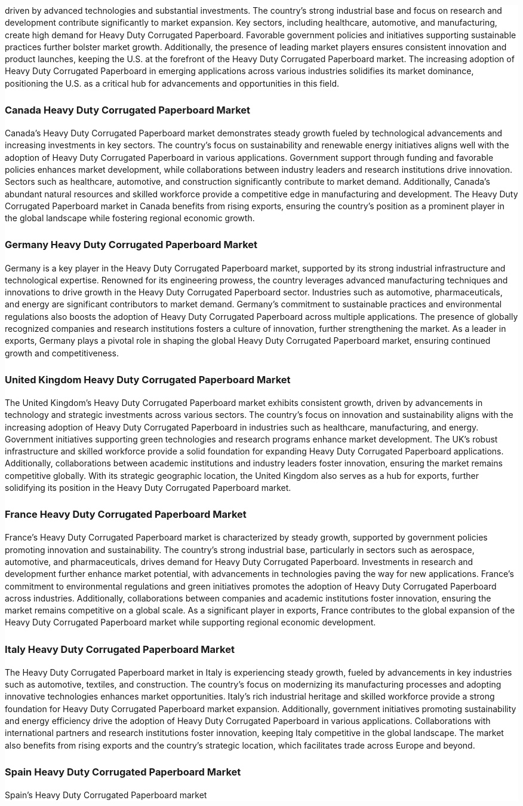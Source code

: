 driven by advanced technologies and substantial investments. The country&rsquo;s strong industrial base and focus on research and development contribute significantly to market expansion. Key sectors, including healthcare, automotive, and manufacturing, create high demand for Heavy Duty Corrugated Paperboard. Favorable government policies and initiatives supporting sustainable practices further bolster market growth. Additionally, the presence of leading market players ensures consistent innovation and product launches, keeping the U.S. at the forefront of the Heavy Duty Corrugated Paperboard market. The increasing adoption of Heavy Duty Corrugated Paperboard in emerging applications across various industries solidifies its market dominance, positioning the U.S. as a critical hub for advancements and opportunities in this field.</p><h3>Canada Heavy Duty Corrugated Paperboard Market</h3><p>Canada&rsquo;s Heavy Duty Corrugated Paperboard market demonstrates steady growth fueled by technological advancements and increasing investments in key sectors. The country&rsquo;s focus on sustainability and renewable energy initiatives aligns well with the adoption of Heavy Duty Corrugated Paperboard in various applications. Government support through funding and favorable policies enhances market development, while collaborations between industry leaders and research institutions drive innovation. Sectors such as healthcare, automotive, and construction significantly contribute to market demand. Additionally, Canada&rsquo;s abundant natural resources and skilled workforce provide a competitive edge in manufacturing and development. The Heavy Duty Corrugated Paperboard market in Canada benefits from rising exports, ensuring the country&rsquo;s position as a prominent player in the global landscape while fostering regional economic growth.</p><h3>Germany Heavy Duty Corrugated Paperboard Market</h3><p>Germany is a key player in the Heavy Duty Corrugated Paperboard market, supported by its strong industrial infrastructure and technological expertise. Renowned for its engineering prowess, the country leverages advanced manufacturing techniques and innovations to drive growth in the Heavy Duty Corrugated Paperboard sector. Industries such as automotive, pharmaceuticals, and energy are significant contributors to market demand. Germany&rsquo;s commitment to sustainable practices and environmental regulations also boosts the adoption of Heavy Duty Corrugated Paperboard across multiple applications. The presence of globally recognized companies and research institutions fosters a culture of innovation, further strengthening the market. As a leader in exports, Germany plays a pivotal role in shaping the global Heavy Duty Corrugated Paperboard market, ensuring continued growth and competitiveness.</p><h3>United Kingdom Heavy Duty Corrugated Paperboard Market</h3><p>The United Kingdom&rsquo;s Heavy Duty Corrugated Paperboard market exhibits consistent growth, driven by advancements in technology and strategic investments across various sectors. The country&rsquo;s focus on innovation and sustainability aligns with the increasing adoption of Heavy Duty Corrugated Paperboard in industries such as healthcare, manufacturing, and energy. Government initiatives supporting green technologies and research programs enhance market development. The UK&rsquo;s robust infrastructure and skilled workforce provide a solid foundation for expanding Heavy Duty Corrugated Paperboard applications. Additionally, collaborations between academic institutions and industry leaders foster innovation, ensuring the market remains competitive globally. With its strategic geographic location, the United Kingdom also serves as a hub for exports, further solidifying its position in the Heavy Duty Corrugated Paperboard market.</p><h3>France Heavy Duty Corrugated Paperboard Market</h3><p>France&rsquo;s Heavy Duty Corrugated Paperboard market is characterized by steady growth, supported by government policies promoting innovation and sustainability. The country&rsquo;s strong industrial base, particularly in sectors such as aerospace, automotive, and pharmaceuticals, drives demand for Heavy Duty Corrugated Paperboard. Investments in research and development further enhance market potential, with advancements in technologies paving the way for new applications. France&rsquo;s commitment to environmental regulations and green initiatives promotes the adoption of Heavy Duty Corrugated Paperboard across industries. Additionally, collaborations between companies and academic institutions foster innovation, ensuring the market remains competitive on a global scale. As a significant player in exports, France contributes to the global expansion of the Heavy Duty Corrugated Paperboard market while supporting regional economic development.</p><h3>Italy Heavy Duty Corrugated Paperboard Market</h3><p>The Heavy Duty Corrugated Paperboard market in Italy is experiencing steady growth, fueled by advancements in key industries such as automotive, textiles, and construction. The country&rsquo;s focus on modernizing its manufacturing processes and adopting innovative technologies enhances market opportunities. Italy&rsquo;s rich industrial heritage and skilled workforce provide a strong foundation for Heavy Duty Corrugated Paperboard market expansion. Additionally, government initiatives promoting sustainability and energy efficiency drive the adoption of Heavy Duty Corrugated Paperboard in various applications. Collaborations with international partners and research institutions foster innovation, keeping Italy competitive in the global landscape. The market also benefits from rising exports and the country&rsquo;s strategic location, which facilitates trade across Europe and beyond.</p><h3>Spain Heavy Duty Corrugated Paperboard Market</h3><p>Spain&rsquo;s Heavy Duty Corrugated Paperboard market